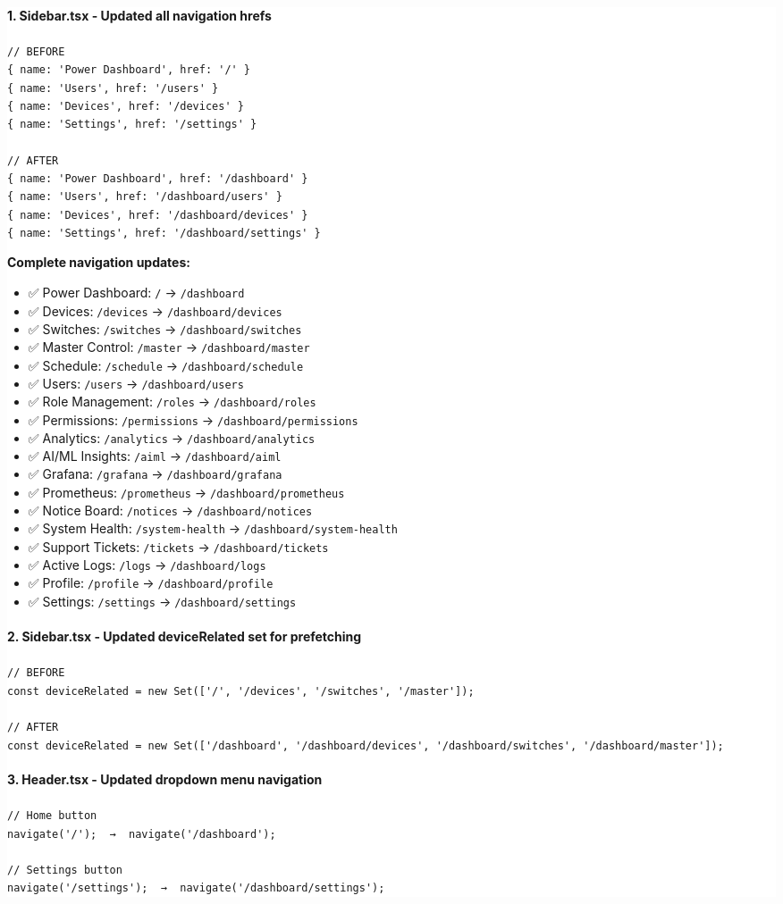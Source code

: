 #### 1. **Sidebar.tsx** - Updated all navigation hrefs
```tsx
// BEFORE
{ name: 'Power Dashboard', href: '/' }
{ name: 'Users', href: '/users' }
{ name: 'Devices', href: '/devices' }
{ name: 'Settings', href: '/settings' }

// AFTER
{ name: 'Power Dashboard', href: '/dashboard' }
{ name: 'Users', href: '/dashboard/users' }
{ name: 'Devices', href: '/dashboard/devices' }
{ name: 'Settings', href: '/dashboard/settings' }
```

**Complete navigation updates:**
- ✅ Power Dashboard: `/` → `/dashboard`
- ✅ Devices: `/devices` → `/dashboard/devices`
- ✅ Switches: `/switches` → `/dashboard/switches`
- ✅ Master Control: `/master` → `/dashboard/master`
- ✅ Schedule: `/schedule` → `/dashboard/schedule`
- ✅ Users: `/users` → `/dashboard/users`
- ✅ Role Management: `/roles` → `/dashboard/roles`
- ✅ Permissions: `/permissions` → `/dashboard/permissions`
- ✅ Analytics: `/analytics` → `/dashboard/analytics`
- ✅ AI/ML Insights: `/aiml` → `/dashboard/aiml`
- ✅ Grafana: `/grafana` → `/dashboard/grafana`
- ✅ Prometheus: `/prometheus` → `/dashboard/prometheus`
- ✅ Notice Board: `/notices` → `/dashboard/notices`
- ✅ System Health: `/system-health` → `/dashboard/system-health`
- ✅ Support Tickets: `/tickets` → `/dashboard/tickets`
- ✅ Active Logs: `/logs` → `/dashboard/logs`
- ✅ Profile: `/profile` → `/dashboard/profile`
- ✅ Settings: `/settings` → `/dashboard/settings`

#### 2. **Sidebar.tsx** - Updated deviceRelated set for prefetching
```tsx
// BEFORE
const deviceRelated = new Set(['/', '/devices', '/switches', '/master']);

// AFTER
const deviceRelated = new Set(['/dashboard', '/dashboard/devices', '/dashboard/switches', '/dashboard/master']);
```

#### 3. **Header.tsx** - Updated dropdown menu navigation
```tsx
// Home button
navigate('/');  →  navigate('/dashboard');

// Settings button
navigate('/settings');  →  navigate('/dashboard/settings');
```
